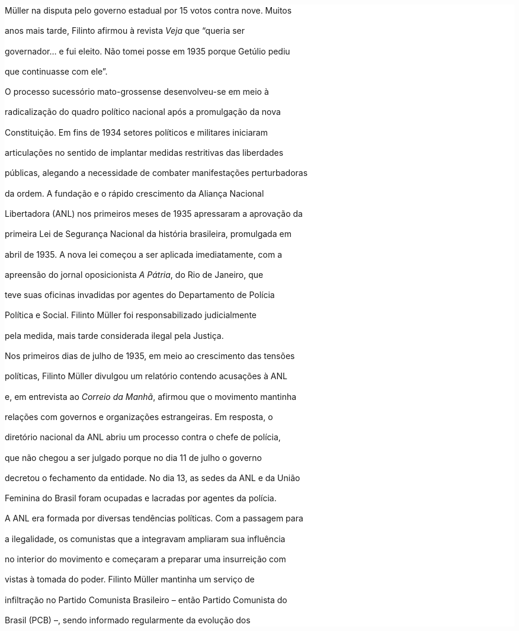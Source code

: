 Müller na disputa pelo governo estadual por 15 votos contra nove. Muitos

anos mais tarde, Filinto afirmou à revista *Veja* que “queria ser

governador… e fui eleito. Não tomei posse em 1935 porque Getúlio pediu

que continuasse com ele”.



O processo sucessório mato-grossense desenvolveu-se em meio à

radicalização do quadro político nacional após a promulgação da nova

Constituição. Em fins de 1934 setores políticos e militares iniciaram

articulações no sentido de implantar medidas restritivas das liberdades

públicas, alegando a necessidade de combater manifestações perturbadoras

da ordem. A fundação e o rápido crescimento da Aliança Nacional

Libertadora (ANL) nos primeiros meses de 1935 apressaram a aprovação da

primeira Lei de Segurança Nacional da história brasileira, promulgada em

abril de 1935. A nova lei começou a ser aplicada imediatamente, com a

apreensão do jornal oposicionista *A Pátria*, do Rio de Janeiro, que

teve suas oficinas invadidas por agentes do Departamento de Polícia

Política e Social. Filinto Müller foi responsabilizado judicialmente

pela medida, mais tarde considerada ilegal pela Justiça.



Nos primeiros dias de julho de 1935, em meio ao crescimento das tensões

políticas, Filinto Müller divulgou um relatório contendo acusações à ANL

e, em entrevista ao *Correio da Manhã*, afirmou que o movimento mantinha

relações com governos e organizações estrangeiras. Em resposta, o

diretório nacional da ANL abriu um processo contra o chefe de polícia,

que não chegou a ser julgado porque no dia 11 de julho o governo

decretou o fechamento da entidade. No dia 13, as sedes da ANL e da União

Feminina do Brasil foram ocupadas e lacradas por agentes da polícia.



A ANL era formada por diversas tendências políticas. Com a passagem para

a ilegalidade, os comunistas que a integravam ampliaram sua influência

no interior do movimento e começaram a preparar uma insurreição com

vistas à tomada do poder. Filinto Müller mantinha um serviço de

infiltração no Partido Comunista Brasileiro – então Partido Comunista do

Brasil (PCB) –, sendo informado regularmente da evolução dos
